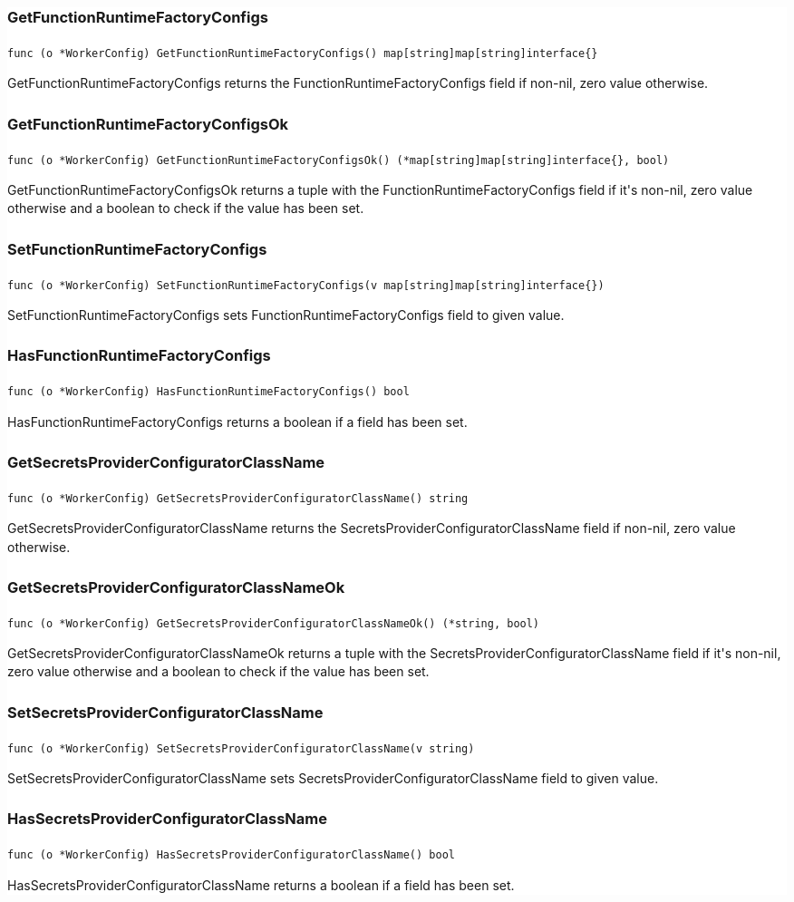 ### GetFunctionRuntimeFactoryConfigs

`func (o *WorkerConfig) GetFunctionRuntimeFactoryConfigs() map[string]map[string]interface{}`

GetFunctionRuntimeFactoryConfigs returns the FunctionRuntimeFactoryConfigs field if non-nil, zero value otherwise.

### GetFunctionRuntimeFactoryConfigsOk

`func (o *WorkerConfig) GetFunctionRuntimeFactoryConfigsOk() (*map[string]map[string]interface{}, bool)`

GetFunctionRuntimeFactoryConfigsOk returns a tuple with the FunctionRuntimeFactoryConfigs field if it's non-nil, zero value otherwise
and a boolean to check if the value has been set.

### SetFunctionRuntimeFactoryConfigs

`func (o *WorkerConfig) SetFunctionRuntimeFactoryConfigs(v map[string]map[string]interface{})`

SetFunctionRuntimeFactoryConfigs sets FunctionRuntimeFactoryConfigs field to given value.

### HasFunctionRuntimeFactoryConfigs

`func (o *WorkerConfig) HasFunctionRuntimeFactoryConfigs() bool`

HasFunctionRuntimeFactoryConfigs returns a boolean if a field has been set.

### GetSecretsProviderConfiguratorClassName

`func (o *WorkerConfig) GetSecretsProviderConfiguratorClassName() string`

GetSecretsProviderConfiguratorClassName returns the SecretsProviderConfiguratorClassName field if non-nil, zero value otherwise.

### GetSecretsProviderConfiguratorClassNameOk

`func (o *WorkerConfig) GetSecretsProviderConfiguratorClassNameOk() (*string, bool)`

GetSecretsProviderConfiguratorClassNameOk returns a tuple with the SecretsProviderConfiguratorClassName field if it's non-nil, zero value otherwise
and a boolean to check if the value has been set.

### SetSecretsProviderConfiguratorClassName

`func (o *WorkerConfig) SetSecretsProviderConfiguratorClassName(v string)`

SetSecretsProviderConfiguratorClassName sets SecretsProviderConfiguratorClassName field to given value.

### HasSecretsProviderConfiguratorClassName

`func (o *WorkerConfig) HasSecretsProviderConfiguratorClassName() bool`

HasSecretsProviderConfiguratorClassName returns a boolean if a field has been set.
